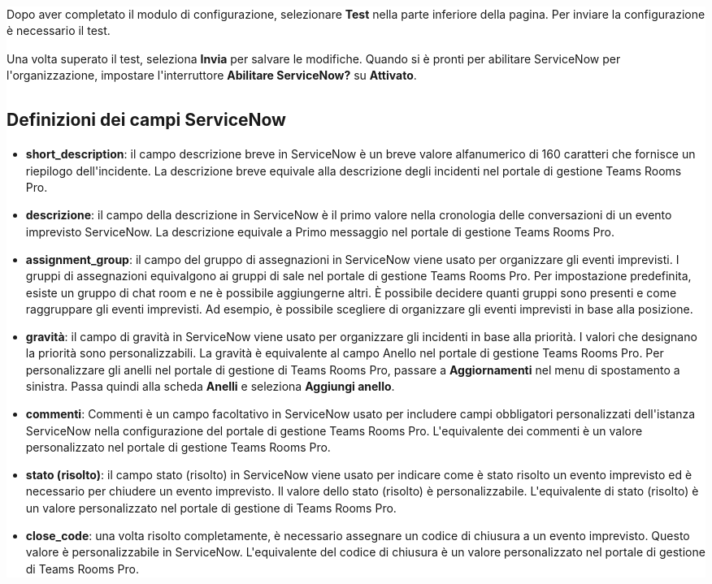 Dopo aver completato il modulo di configurazione, selezionare **Test** nella parte inferiore della pagina. Per inviare la configurazione è necessario il test.

Una volta superato il test, seleziona **Invia** per salvare le modifiche. Quando si è pronti per abilitare ServiceNow per l'organizzazione, impostare l'interruttore **Abilitare ServiceNow?** su **Attivato**.

## <a name="servicenow-field-definitions"></a>Definizioni dei campi ServiceNow

- **short_description**: il campo descrizione breve in ServiceNow è un breve valore alfanumerico di 160 caratteri che fornisce un riepilogo dell'incidente. La descrizione breve equivale alla descrizione degli incidenti nel portale di gestione Teams Rooms Pro.

- **descrizione**: il campo della descrizione in ServiceNow è il primo valore nella cronologia delle conversazioni di un evento imprevisto ServiceNow. La descrizione equivale a Primo messaggio nel portale di gestione Teams Rooms Pro.

- **assignment_group**: il campo del gruppo di assegnazioni in ServiceNow viene usato per organizzare gli eventi imprevisti. I gruppi di assegnazioni equivalgono ai gruppi di sale nel portale di gestione Teams Rooms Pro. Per impostazione predefinita, esiste un gruppo di chat room e ne è possibile aggiungerne altri. È possibile decidere quanti gruppi sono presenti e come raggruppare gli eventi imprevisti. Ad esempio, è possibile scegliere di organizzare gli eventi imprevisti in base alla posizione.

- **gravità**: il campo di gravità in ServiceNow viene usato per organizzare gli incidenti in base alla priorità. I valori che designano la priorità sono personalizzabili. La gravità è equivalente al campo Anello nel portale di gestione Teams Rooms Pro. Per personalizzare gli anelli nel portale di gestione di Teams Rooms Pro, passare a **Aggiornamenti** nel menu di spostamento a sinistra. Passa quindi alla scheda **Anelli** e seleziona **Aggiungi anello**.

- **commenti**: Commenti è un campo facoltativo in ServiceNow usato per includere campi obbligatori personalizzati dell'istanza ServiceNow nella configurazione del portale di gestione Teams Rooms Pro. L'equivalente dei commenti è un valore personalizzato nel portale di gestione Teams Rooms Pro.

- **stato (risolto)**: il campo stato (risolto) in ServiceNow viene usato per indicare come è stato risolto un evento imprevisto ed è necessario per chiudere un evento imprevisto. Il valore dello stato (risolto) è personalizzabile. L'equivalente di stato (risolto) è un valore personalizzato nel portale di gestione di Teams Rooms Pro.

- **close_code**: una volta risolto completamente, è necessario assegnare un codice di chiusura a un evento imprevisto. Questo valore è personalizzabile in ServiceNow. L'equivalente del codice di chiusura è un valore personalizzato nel portale di gestione di Teams Rooms Pro.
